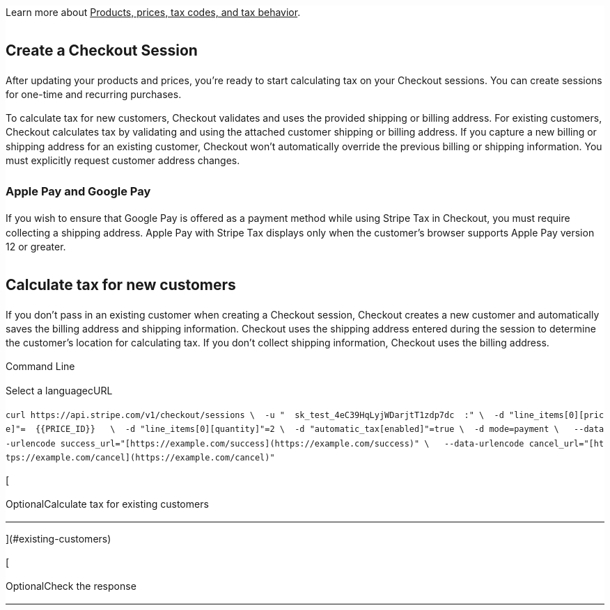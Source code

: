 Learn more about [Products, prices, tax codes, and tax behavior](/tax/products-prices-tax-codes-tax-behavior).

Create a Checkout Session
-------------------------

After updating your products and prices, you’re ready to start calculating tax on your Checkout sessions. You can create sessions for one-time and recurring purchases.

To calculate tax for new customers, Checkout validates and uses the provided shipping or billing address. For existing customers, Checkout calculates tax by validating and using the attached customer shipping or billing address. If you capture a new billing or shipping address for an existing customer, Checkout won’t automatically override the previous billing or shipping information. You must explicitly request customer address changes.

### Apple Pay and Google Pay

If you wish to ensure that Google Pay is offered as a payment method while using Stripe Tax in Checkout, you must require collecting a shipping address. Apple Pay with Stripe Tax displays only when the customer’s browser supports Apple Pay version 12 or greater.

Calculate tax for new customers
-------------------------------

If you don’t pass in an existing customer when creating a Checkout session, Checkout creates a new customer and automatically saves the billing address and shipping information. Checkout uses the shipping address entered during the session to determine the customer’s location for calculating tax. If you don’t collect shipping information, Checkout uses the billing address.

Command Line

Select a languagecURL

`curl https://api.stripe.com/v1/checkout/sessions \  -u "  sk_test_4eC39HqLyjWDarjtT1zdp7dc  :" \  -d "line_items[0][price]"=  {{PRICE_ID}}   \  -d "line_items[0][quantity]"=2 \  -d "automatic_tax[enabled]"=true \  -d mode=payment \   --data-urlencode success_url="[https://example.com/success](https://example.com/success)" \   --data-urlencode cancel_url="[https://example.com/cancel](https://example.com/cancel)"`

[

OptionalCalculate tax for existing customers


----------------------------------------------





](#existing-customers)

[

OptionalCheck the response


----------------------------


